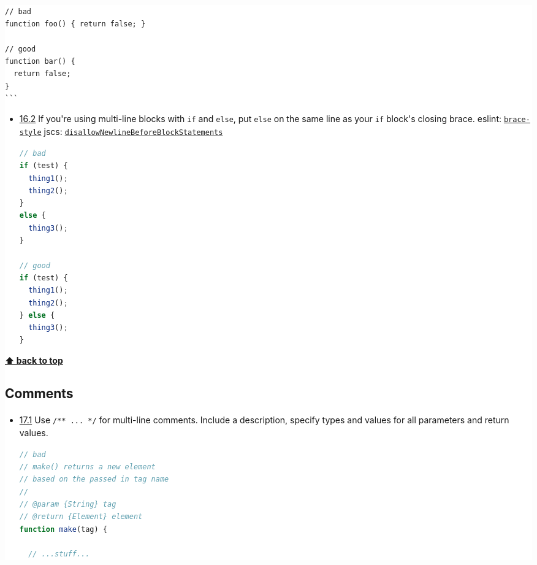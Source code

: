     // bad
    function foo() { return false; }

    // good
    function bar() {
      return false;
    }
    ```

  <a name="blocks--cuddled-elses"></a><a name="16.2"></a>
  - [16.2](#blocks--cuddled-elses) If you're using multi-line blocks with `if` and `else`, put `else` on the same line as your `if` block's closing brace. eslint: [`brace-style`](http://eslint.org/docs/rules/brace-style.html) jscs:  [`disallowNewlineBeforeBlockStatements`](http://jscs.info/rule/disallowNewlineBeforeBlockStatements)

    ```javascript
    // bad
    if (test) {
      thing1();
      thing2();
    }
    else {
      thing3();
    }

    // good
    if (test) {
      thing1();
      thing2();
    } else {
      thing3();
    }
    ```


**[⬆ back to top](#table-of-contents)**


## Comments

  <a name="comments--multiline"></a><a name="17.1"></a>
  - [17.1](#comments--multiline) Use `/** ... */` for multi-line comments. Include a description, specify types and values for all parameters and return values.

    ```javascript
    // bad
    // make() returns a new element
    // based on the passed in tag name
    //
    // @param {String} tag
    // @return {Element} element
    function make(tag) {

      // ...stuff...
